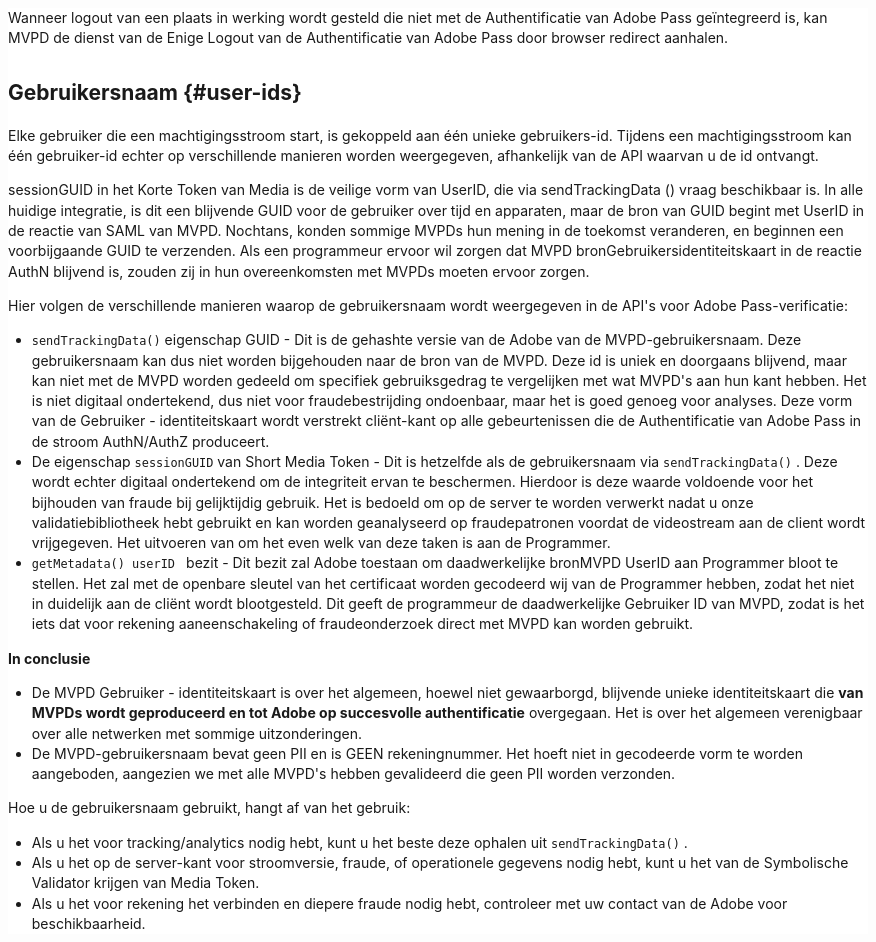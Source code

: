 Wanneer logout van een plaats in werking wordt gesteld die niet met de Authentificatie van Adobe Pass geïntegreerd is, kan MVPD de dienst van de Enige Logout van de Authentificatie van Adobe Pass door browser redirect aanhalen.

## Gebruikersnaam {#user-ids}

Elke gebruiker die een machtigingsstroom start, is gekoppeld aan één unieke gebruikers-id.  Tijdens een machtigingsstroom kan één gebruiker-id echter op verschillende manieren worden weergegeven, afhankelijk van de API waarvan u de id ontvangt.

sessionGUID in het Korte Token van Media is de veilige vorm van UserID, die via sendTrackingData () vraag beschikbaar is.   In alle huidige integratie, is dit een blijvende GUID voor de gebruiker over tijd en apparaten, maar de bron van GUID begint met UserID in de reactie van SAML van MVPD.   Nochtans, konden sommige MVPDs hun mening in de toekomst veranderen, en beginnen een voorbijgaande GUID te verzenden.  Als een programmeur ervoor wil zorgen dat MVPD bronGebruikersidentiteitskaart in de reactie AuthN blijvend is, zouden zij in hun overeenkomsten met MVPDs moeten ervoor zorgen.

Hier volgen de verschillende manieren waarop de gebruikersnaam wordt weergegeven in de API&#39;s voor Adobe Pass-verificatie:

* `sendTrackingData()` eigenschap GUID - Dit is de gehashte versie van de Adobe van de MVPD-gebruikersnaam.  Deze gebruikersnaam kan dus niet worden bijgehouden naar de bron van de MVPD.   Deze id is uniek en doorgaans blijvend, maar kan niet met de MVPD worden gedeeld om specifiek gebruiksgedrag te vergelijken met wat MVPD&#39;s aan hun kant hebben.   Het is niet digitaal ondertekend, dus niet voor fraudebestrijding ondoenbaar, maar het is goed genoeg voor analyses.  Deze vorm van de Gebruiker - identiteitskaart wordt verstrekt cliënt-kant op alle gebeurtenissen die de Authentificatie van Adobe Pass in de stroom AuthN/AuthZ produceert.
* De eigenschap `sessionGUID` van Short Media Token - Dit is hetzelfde als de gebruikersnaam via `sendTrackingData()` . Deze wordt echter digitaal ondertekend om de integriteit ervan te beschermen.  Hierdoor is deze waarde voldoende voor het bijhouden van fraude bij gelijktijdig gebruik. Het is bedoeld om op de server te worden verwerkt nadat u onze validatiebibliotheek hebt gebruikt en kan worden geanalyseerd op fraudepatronen voordat de videostream aan de client wordt vrijgegeven.  Het uitvoeren van om het even welk van deze taken is aan de Programmer.
* `getMetadata() userID ` bezit - Dit bezit zal Adobe toestaan om daadwerkelijke bronMVPD UserID aan Programmer bloot te stellen. Het zal met de openbare sleutel van het certificaat worden gecodeerd wij van de Programmer hebben, zodat het niet in duidelijk aan de cliënt wordt blootgesteld. Dit geeft de programmeur de daadwerkelijke Gebruiker ID van MVPD, zodat is het iets dat voor rekening aaneenschakeling of fraudeonderzoek direct met MVPD kan worden gebruikt.

**In conclusie**

* De MVPD Gebruiker - identiteitskaart is over het algemeen, hoewel niet gewaarborgd, blijvende unieke identiteitskaart die **van MVPDs wordt geproduceerd en tot Adobe op succesvolle authentificatie** overgegaan. Het is over het algemeen verenigbaar over alle netwerken met sommige uitzonderingen.
* De MVPD-gebruikersnaam bevat geen PII en is GEEN rekeningnummer. Het hoeft niet in gecodeerde vorm te worden aangeboden, aangezien we met alle MVPD&#39;s hebben gevalideerd die geen PII worden verzonden.


Hoe u de gebruikersnaam gebruikt, hangt af van het gebruik:

* Als u het voor tracking/analytics nodig hebt, kunt u het beste deze ophalen uit `sendTrackingData()` .
* Als u het op de server-kant voor stroomversie, fraude, of operationele gegevens nodig hebt, kunt u het van de Symbolische Validator krijgen van Media Token.
* Als u het voor rekening het verbinden en diepere fraude nodig hebt, controleer met uw contact van de Adobe voor beschikbaarheid.


